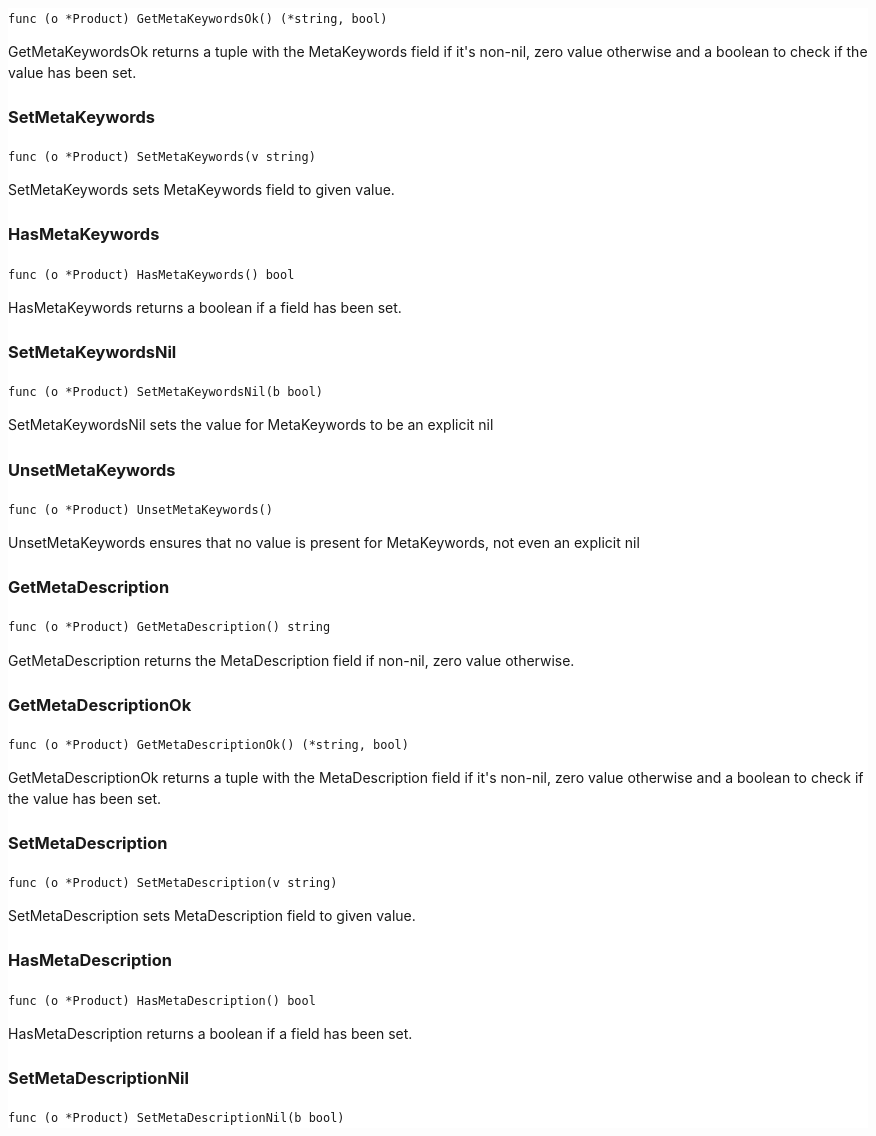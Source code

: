 `func (o *Product) GetMetaKeywordsOk() (*string, bool)`

GetMetaKeywordsOk returns a tuple with the MetaKeywords field if it's non-nil, zero value otherwise
and a boolean to check if the value has been set.

### SetMetaKeywords

`func (o *Product) SetMetaKeywords(v string)`

SetMetaKeywords sets MetaKeywords field to given value.

### HasMetaKeywords

`func (o *Product) HasMetaKeywords() bool`

HasMetaKeywords returns a boolean if a field has been set.

### SetMetaKeywordsNil

`func (o *Product) SetMetaKeywordsNil(b bool)`

 SetMetaKeywordsNil sets the value for MetaKeywords to be an explicit nil

### UnsetMetaKeywords
`func (o *Product) UnsetMetaKeywords()`

UnsetMetaKeywords ensures that no value is present for MetaKeywords, not even an explicit nil
### GetMetaDescription

`func (o *Product) GetMetaDescription() string`

GetMetaDescription returns the MetaDescription field if non-nil, zero value otherwise.

### GetMetaDescriptionOk

`func (o *Product) GetMetaDescriptionOk() (*string, bool)`

GetMetaDescriptionOk returns a tuple with the MetaDescription field if it's non-nil, zero value otherwise
and a boolean to check if the value has been set.

### SetMetaDescription

`func (o *Product) SetMetaDescription(v string)`

SetMetaDescription sets MetaDescription field to given value.

### HasMetaDescription

`func (o *Product) HasMetaDescription() bool`

HasMetaDescription returns a boolean if a field has been set.

### SetMetaDescriptionNil

`func (o *Product) SetMetaDescriptionNil(b bool)`
